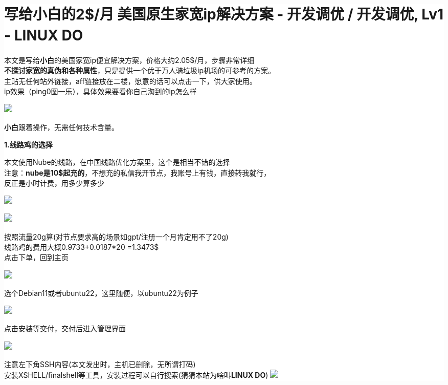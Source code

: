 # 写给小白的2$/月 美国原生家宽ip解决方案 - 开发调优 / 开发调优, Lv1 - LINUX DO
本文是写给**小白**的美国家宽ip便宜解决方案，价格大约2.05$/月，步骤非常详细  
**不探讨家宽的真伪和各种属性**，只是提供一个优于万人骑垃圾ip机场的可参考的方案。  
主贴无任何站外链接，aff链接放在二楼，愿意的话可以点击一下，供大家使用。  
ip效果（ping0图一乐），具体效果要看你自己淘到的ip怎么样  

[![](https://linux.do/uploads/default/original/4X/5/1/5/515b343598fbf3f0f9ca1ba7a6efe3bd58f147e8.png)
](https://linux.do/uploads/default/original/4X/5/1/5/515b343598fbf3f0f9ca1ba7a6efe3bd58f147e8.png "image")

**小白**跟着操作，无需任何技术含量。

**1.线路鸡的选择**

本文使用Nube的线路，在中国线路优化方案里，这个是相当不错的选择  
注意：**nube是10$起充的**，不想充的私信我开节点，我账号上有钱，直接转我就行，  
反正是小时计费，用多少算多少  

[![](https://linux.do/uploads/default/optimized/4X/f/8/e/f8e7f773ffa1203c36ae5b3da8aaf1291f61f7a4_2_323x500.png)
](https://linux.do/uploads/default/original/4X/f/8/e/f8e7f773ffa1203c36ae5b3da8aaf1291f61f7a4.png "image")

  

[![](https://linux.do/uploads/default/original/4X/8/f/2/8f2274c99777b7480a999170d90601c339903677.png)
](https://linux.do/uploads/default/original/4X/8/f/2/8f2274c99777b7480a999170d90601c339903677.png "image")

按照流量20g算(对节点要求高的场景如gpt/注册一个月肯定用不了20g)  
线路鸡的费用大概0.9733+0.0187\*20 =1.3473$  
点击下单，回到主页

[![](https://linux.do/uploads/default/optimized/4X/9/7/3/9736d9a6737bddd01e4fce0e84c6fd43e40ca613_2_690x196.png)
](https://linux.do/uploads/default/original/4X/9/7/3/9736d9a6737bddd01e4fce0e84c6fd43e40ca613.png "image")

选个Debian11或者ubuntu22，这里随便，以ubuntu22为例子

[![](https://linux.do/uploads/default/optimized/4X/9/8/2/9827baa37065182132f104e53dc133ab199881db_2_690x380.png)
](https://linux.do/uploads/default/original/4X/9/8/2/9827baa37065182132f104e53dc133ab199881db.png "image")

点击安装等交付，交付后进入管理界面

[![](https://linux.do/uploads/default/optimized/4X/f/7/5/f75a92917163c7df7dccedfb2599db2254ed4f20_2_690x402.png)
](https://linux.do/uploads/default/original/4X/f/7/5/f75a92917163c7df7dccedfb2599db2254ed4f20.png "image")

注意左下角SSH内容(本文发出时，主机已删除，无所谓打码)  
安装XSHELL/finalshell等工具，安装过程可以自行搜索(猜猜本站为啥叫**LINUX DO**) ![](https://linux.do/images/emoji/twemoji/zany_face.png?v=14)
  